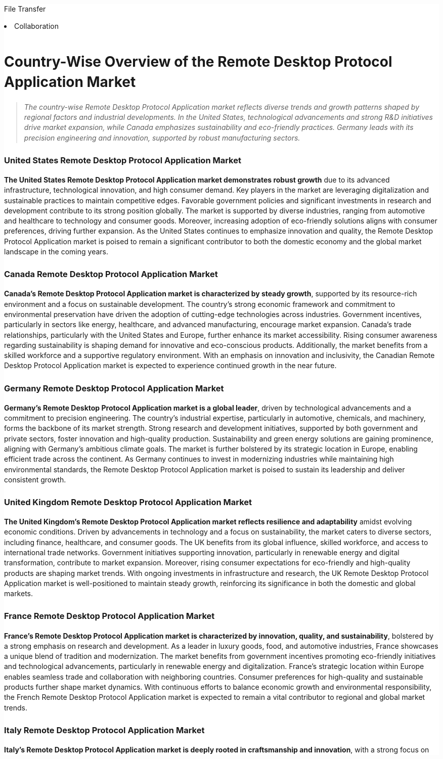 File Transfer</li><li> Collaboration</li></ul><h1><span class="">Country-Wise Overview of the Remote Desktop Protocol Application Market<br /></span></h1><blockquote><p><em><span class="">The country-wise Remote Desktop Protocol Application market reflects diverse trends and growth patterns shaped by regional factors and industrial developments. In the United States, technological advancements and strong R&amp;D initiatives drive market expansion, while Canada emphasizes sustainability and eco-friendly practices. Germany leads with its precision engineering and innovation, supported by robust manufacturing sectors.</span></em></p></blockquote><h3><strong>United States Remote Desktop Protocol Application Market</strong></h3><p><strong>The United States Remote Desktop Protocol Application market demonstrates robust growth</strong> due to its advanced infrastructure, technological innovation, and high consumer demand. Key players in the market are leveraging digitalization and sustainable practices to maintain competitive edges. Favorable government policies and significant investments in research and development contribute to its strong position globally. The market is supported by diverse industries, ranging from automotive and healthcare to technology and consumer goods. Moreover, increasing adoption of eco-friendly solutions aligns with consumer preferences, driving further expansion. As the United States continues to emphasize innovation and quality, the Remote Desktop Protocol Application market is poised to remain a significant contributor to both the domestic economy and the global market landscape in the coming years.</p><h3><strong>Canada Remote Desktop Protocol Application Market</strong></h3><p><strong>Canada&rsquo;s Remote Desktop Protocol Application market is characterized by steady growth</strong>, supported by its resource-rich environment and a focus on sustainable development. The country&rsquo;s strong economic framework and commitment to environmental preservation have driven the adoption of cutting-edge technologies across industries. Government incentives, particularly in sectors like energy, healthcare, and advanced manufacturing, encourage market expansion. Canada&rsquo;s trade relationships, particularly with the United States and Europe, further enhance its market accessibility. Rising consumer awareness regarding sustainability is shaping demand for innovative and eco-conscious products. Additionally, the market benefits from a skilled workforce and a supportive regulatory environment. With an emphasis on innovation and inclusivity, the Canadian Remote Desktop Protocol Application market is expected to experience continued growth in the near future.</p><h3><strong>Germany Remote Desktop Protocol Application Market</strong></h3><p><strong>Germany&rsquo;s Remote Desktop Protocol Application market is a global leader</strong>, driven by technological advancements and a commitment to precision engineering. The country&rsquo;s industrial expertise, particularly in automotive, chemicals, and machinery, forms the backbone of its market strength. Strong research and development initiatives, supported by both government and private sectors, foster innovation and high-quality production. Sustainability and green energy solutions are gaining prominence, aligning with Germany&rsquo;s ambitious climate goals. The market is further bolstered by its strategic location in Europe, enabling efficient trade across the continent. As Germany continues to invest in modernizing industries while maintaining high environmental standards, the Remote Desktop Protocol Application market is poised to sustain its leadership and deliver consistent growth.</p><h3><strong>United Kingdom Remote Desktop Protocol Application Market</strong></h3><p><strong>The United Kingdom&rsquo;s Remote Desktop Protocol Application market reflects resilience and adaptability</strong> amidst evolving economic conditions. Driven by advancements in technology and a focus on sustainability, the market caters to diverse sectors, including finance, healthcare, and consumer goods. The UK benefits from its global influence, skilled workforce, and access to international trade networks. Government initiatives supporting innovation, particularly in renewable energy and digital transformation, contribute to market expansion. Moreover, rising consumer expectations for eco-friendly and high-quality products are shaping market trends. With ongoing investments in infrastructure and research, the UK Remote Desktop Protocol Application market is well-positioned to maintain steady growth, reinforcing its significance in both the domestic and global markets.</p><h3><strong>France Remote Desktop Protocol Application Market</strong></h3><p><strong>France&rsquo;s Remote Desktop Protocol Application market is characterized by innovation, quality, and sustainability</strong>, bolstered by a strong emphasis on research and development. As a leader in luxury goods, food, and automotive industries, France showcases a unique blend of tradition and modernization. The market benefits from government incentives promoting eco-friendly initiatives and technological advancements, particularly in renewable energy and digitalization. France&rsquo;s strategic location within Europe enables seamless trade and collaboration with neighboring countries. Consumer preferences for high-quality and sustainable products further shape market dynamics. With continuous efforts to balance economic growth and environmental responsibility, the French Remote Desktop Protocol Application market is expected to remain a vital contributor to regional and global market trends.</p><h3><strong>Italy Remote Desktop Protocol Application Market</strong></h3><p><strong>Italy&rsquo;s Remote Desktop Protocol Application market is deeply rooted in craftsmanship and innovation</strong>, with a strong focus on